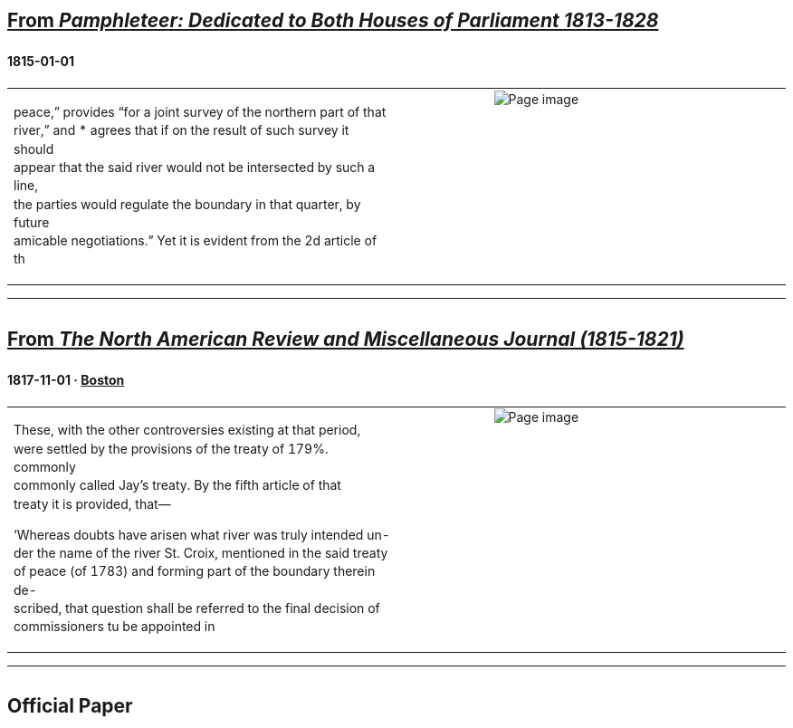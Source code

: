 ## [From _Pamphleteer: Dedicated to Both Houses of Parliament 1813-1828_](https://archive.org/details/sim_pamphleteer-dedicated-to-both-houses-of-parliament_1815_6/page/n56/mode/1up?view=theater)

#### 1815-01-01

<table style="width: 100%;"><tr><td style="width: 50%">

  
peace,” provides “for a joint survey of the northern part of that  
river,” and * agrees that if on the result of such survey it should  
appear that the said river would not be intersected by such a line,  
the parties would regulate the boundary in that quarter, by future  
amicable negotiations.” Yet it is evident from the 2d article of th
</td><td style="width: 50%; max-height: 75%; margin: auto; display: block;">
<img alt="Page image" src="https://iiif.archive.org/image/iiif/2/sim_pamphleteer-dedicated-to-both-houses-of-parliament_1815_6%2Fsim_pamphleteer-dedicated-to-both-houses-of-parliament_1815_6_jp2.zip%2Fsim_pamphleteer-dedicated-to-both-houses-of-parliament_1815_6_jp2%2Fsim_pamphleteer-dedicated-to-both-houses-of-parliament_1815_6_0056.jp2/pct:9.75359342915811,13.808322824716267,67.60780287474333,8.007566204287516/600,/0/default.jpg"/>
</td>
</tr></table>

---

## [From _The North American Review and Miscellaneous Journal (1815-1821)_](https://archive.org/details/sim_north-american-review_1817-11_6_16/page/n122/mode/1up?view=theater)

#### 1817-11-01 &middot; [Boston](http://dbpedia.org/resource/Boston)

<table style="width: 100%;"><tr><td style="width: 50%">

  
  
These, with the other controversies existing at that period,  
were settled by the provisions of the treaty of 179%. commonly  
commonly called Jay’s treaty. By the fifth article of that  
treaty it is provided, that—  
  
‘Whereas doubts have arisen what river was truly intended un-  
der the name of the river St. Croix, mentioned in the said treaty  
of peace (of 1783) and forming part of the boundary therein de-  
scribed, that question shall be referred to the final decision of  
commissioners tu be appointed in
</td><td style="width: 50%; max-height: 75%; margin: auto; display: block;">
<img alt="Page image" src="https://iiif.archive.org/image/iiif/2/sim_north-american-review_1817-11_6_16%2Fsim_north-american-review_1817-11_6_16_jp2.zip%2Fsim_north-american-review_1817-11_6_16_jp2%2Fsim_north-american-review_1817-11_6_16_0122.jp2/pct:8.122659176029963,42.14863184079602,60.674157303370784,15.251865671641792/600,/0/default.jpg"/>
</td>
</tr></table>

---

## Official Paper
